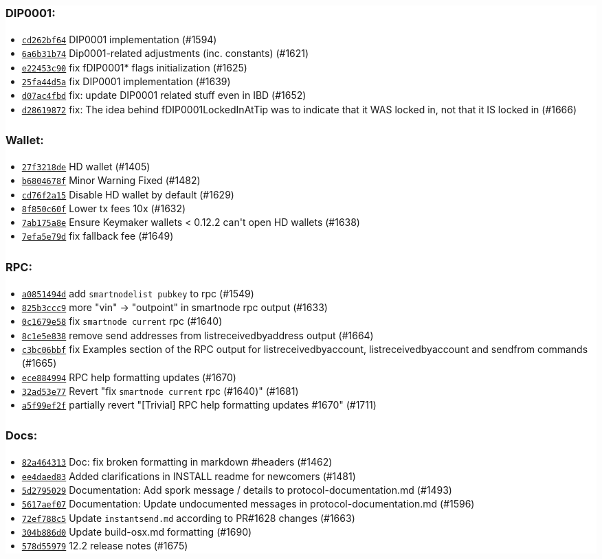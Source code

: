 ### DIP0001:
- [`cd262bf64`](https://github.com/keymaker/keymaker/commit/cd262bf64) DIP0001 implementation (#1594)
- [`6a6b31b74`](https://github.com/keymaker/keymaker/commit/6a6b31b74) Dip0001-related adjustments (inc. constants) (#1621)
- [`e22453c90`](https://github.com/keymaker/keymaker/commit/e22453c90) fix fDIP0001* flags initialization (#1625)
- [`25fa44d5a`](https://github.com/keymaker/keymaker/commit/25fa44d5a) fix DIP0001 implementation (#1639)
- [`d07ac4fbd`](https://github.com/keymaker/keymaker/commit/d07ac4fbd) fix: update DIP0001 related stuff even in IBD (#1652)
- [`d28619872`](https://github.com/keymaker/keymaker/commit/d28619872) fix: The idea behind fDIP0001LockedInAtTip was to indicate that it WAS locked in, not that it IS locked in (#1666)

### Wallet:
- [`27f3218de`](https://github.com/keymaker/keymaker/commit/27f3218de) HD wallet (#1405)
- [`b6804678f`](https://github.com/keymaker/keymaker/commit/b6804678f) Minor Warning Fixed (#1482)
- [`cd76f2a15`](https://github.com/keymaker/keymaker/commit/cd76f2a15) Disable HD wallet by default (#1629)
- [`8f850c60f`](https://github.com/keymaker/keymaker/commit/8f850c60f) Lower tx fees 10x (#1632)
- [`7ab175a8e`](https://github.com/keymaker/keymaker/commit/7ab175a8e) Ensure Keymaker wallets < 0.12.2 can't open HD wallets (#1638)
- [`7efa5e79d`](https://github.com/keymaker/keymaker/commit/7efa5e79d) fix fallback fee (#1649)

### RPC:
- [`a0851494d`](https://github.com/keymaker/keymaker/commit/a0851494d) add `smartnodelist pubkey` to rpc (#1549)
- [`825b3ccc9`](https://github.com/keymaker/keymaker/commit/825b3ccc9) more "vin" -> "outpoint" in smartnode rpc output (#1633)
- [`0c1679e58`](https://github.com/keymaker/keymaker/commit/0c1679e58) fix `smartnode current` rpc (#1640)
- [`8c1e5e838`](https://github.com/keymaker/keymaker/commit/8c1e5e838) remove send addresses from listreceivedbyaddress output (#1664)
- [`c3bc06bbf`](https://github.com/keymaker/keymaker/commit/c3bc06bbf) fix Examples section of the RPC output for listreceivedbyaccount, listreceivedbyaccount and sendfrom commands (#1665)
- [`ece884994`](https://github.com/keymaker/keymaker/commit/ece884994) RPC help formatting updates (#1670)
- [`32ad53e77`](https://github.com/keymaker/keymaker/commit/32ad53e77) Revert "fix `smartnode current` rpc (#1640)" (#1681)
- [`a5f99ef2f`](https://github.com/keymaker/keymaker/commit/a5f99ef2f) partially revert "[Trivial] RPC help formatting updates #1670" (#1711)

### Docs:
- [`82a464313`](https://github.com/keymaker/keymaker/commit/82a464313) Doc: fix broken formatting in markdown #headers (#1462)
- [`ee4daed83`](https://github.com/keymaker/keymaker/commit/ee4daed83) Added clarifications in INSTALL readme for newcomers (#1481)
- [`5d2795029`](https://github.com/keymaker/keymaker/commit/5d2795029) Documentation: Add spork message / details to protocol-documentation.md (#1493)
- [`5617aef07`](https://github.com/keymaker/keymaker/commit/5617aef07) Documentation: Update undocumented messages in protocol-documentation.md  (#1596)
- [`72ef788c5`](https://github.com/keymaker/keymaker/commit/72ef788c5) Update `instantsend.md` according to PR#1628 changes (#1663)
- [`304b886d0`](https://github.com/keymaker/keymaker/commit/304b886d0) Update build-osx.md formatting (#1690)
- [`578d55979`](https://github.com/keymaker/keymaker/commit/578d55979) 12.2 release notes (#1675)
